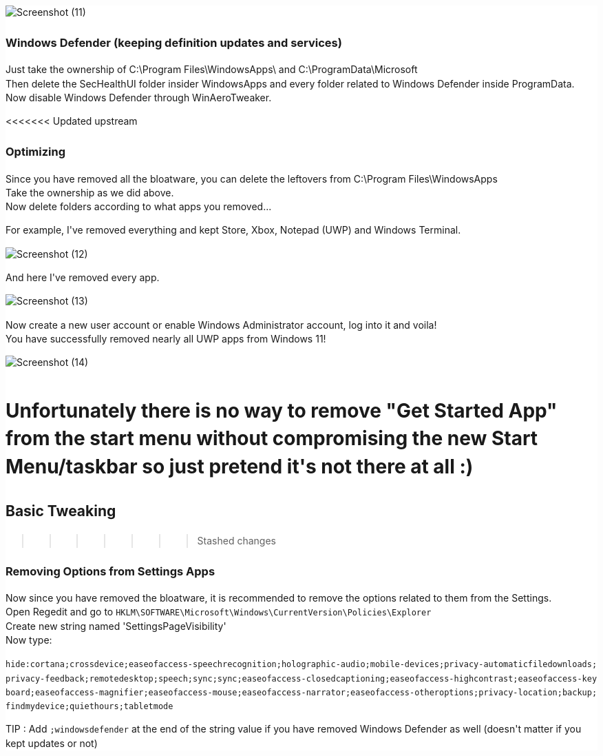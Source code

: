 ![Screenshot (11)](https://user-images.githubusercontent.com/85176292/132126653-1cbec29b-4c31-49f0-b596-b230913f4f30.png)

### Windows Defender (keeping definition updates and services)

Just take the ownership of C:\Program Files\WindowsApps\ and C:\ProgramData\Microsoft <br>
Then delete the SecHealthUI folder insider WindowsApps and every folder related to Windows Defender inside ProgramData. <br>
Now disable Windows Defender through WinAeroTweaker.

<<<<<<< Updated upstream
### Optimizing

Since you have removed all the bloatware, you can delete the leftovers from C:\Program Files\WindowsApps <br>
Take the ownership as we did above. <br>
Now delete folders according to what apps you removed... <br>

For example, I've removed everything and kept Store, Xbox, Notepad (UWP) and Windows Terminal. <br>

![Screenshot (12)](https://user-images.githubusercontent.com/85176292/132127306-370369f6-d9f0-4a39-87e4-9b1eaa35eef8.png)

And here I've removed every app. <br>

![Screenshot (13)](https://user-images.githubusercontent.com/85176292/132127308-3c44ff88-4dd9-4595-a1c9-f868c77ff33c.png)

Now create a new user account or enable Windows Administrator account, log into it and voila! <br>
You have successfully removed nearly all UWP apps from Windows 11!

![Screenshot (14)](https://user-images.githubusercontent.com/85176292/132127314-a39be4cc-f084-4190-81e5-c44306db1edf.png)

Unfortunately there is no way to remove "Get Started App" from the start menu without compromising the new Start Menu/taskbar so just pretend it's not there at all :)
=======
## Basic Tweaking
>>>>>>> Stashed changes

### Removing Options from Settings Apps
Now since you have removed the bloatware, it is recommended to remove the options related to them from the Settings.<br>
Open Regedit and go to `HKLM\SOFTWARE\Microsoft\Windows\CurrentVersion\Policies\Explorer` <br>
Create new string named 'SettingsPageVisibility' <br>
Now type: 
```
hide:cortana;crossdevice;easeofaccess-speechrecognition;holographic-audio;mobile-devices;privacy-automaticfiledownloads;privacy-feedback;remotedesktop;speech;sync;sync;easeofaccess-closedcaptioning;easeofaccess-highcontrast;easeofaccess-keyboard;easeofaccess-magnifier;easeofaccess-mouse;easeofaccess-narrator;easeofaccess-otheroptions;privacy-location;backup;findmydevice;quiethours;tabletmode
```

TIP : Add `;windowsdefender` at the end of the string value if you have removed Windows Defender as well (doesn't matter if you kept updates or not)
